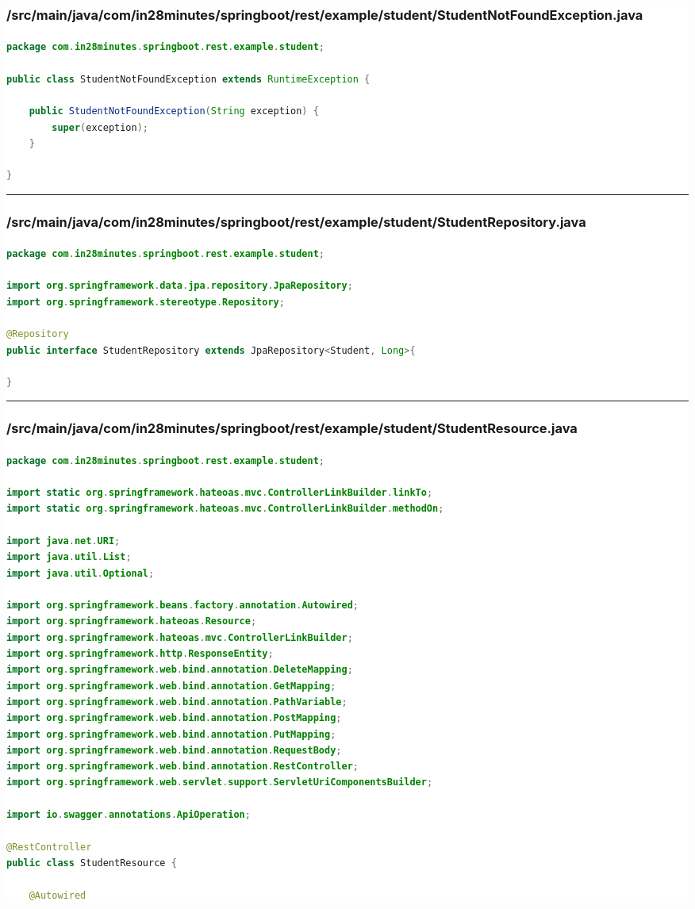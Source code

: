### /src/main/java/com/in28minutes/springboot/rest/example/student/StudentNotFoundException.java

```java
package com.in28minutes.springboot.rest.example.student;

public class StudentNotFoundException extends RuntimeException {

	public StudentNotFoundException(String exception) {
		super(exception);
	}

}
```
---

### /src/main/java/com/in28minutes/springboot/rest/example/student/StudentRepository.java

```java
package com.in28minutes.springboot.rest.example.student;

import org.springframework.data.jpa.repository.JpaRepository;
import org.springframework.stereotype.Repository;

@Repository
public interface StudentRepository extends JpaRepository<Student, Long>{

}
```
---

### /src/main/java/com/in28minutes/springboot/rest/example/student/StudentResource.java

```java
package com.in28minutes.springboot.rest.example.student;

import static org.springframework.hateoas.mvc.ControllerLinkBuilder.linkTo;
import static org.springframework.hateoas.mvc.ControllerLinkBuilder.methodOn;

import java.net.URI;
import java.util.List;
import java.util.Optional;

import org.springframework.beans.factory.annotation.Autowired;
import org.springframework.hateoas.Resource;
import org.springframework.hateoas.mvc.ControllerLinkBuilder;
import org.springframework.http.ResponseEntity;
import org.springframework.web.bind.annotation.DeleteMapping;
import org.springframework.web.bind.annotation.GetMapping;
import org.springframework.web.bind.annotation.PathVariable;
import org.springframework.web.bind.annotation.PostMapping;
import org.springframework.web.bind.annotation.PutMapping;
import org.springframework.web.bind.annotation.RequestBody;
import org.springframework.web.bind.annotation.RestController;
import org.springframework.web.servlet.support.ServletUriComponentsBuilder;

import io.swagger.annotations.ApiOperation;

@RestController
public class StudentResource {

	@Autowired
```